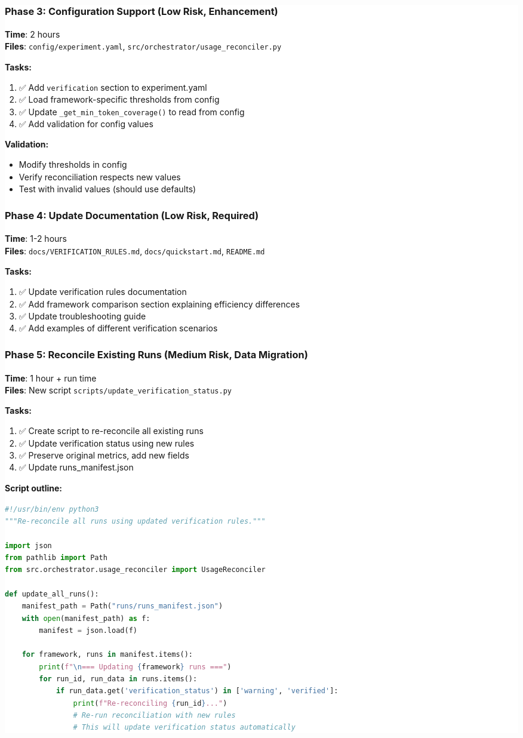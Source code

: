 ### Phase 3: Configuration Support (Low Risk, Enhancement)
**Time**: 2 hours  
**Files**: `config/experiment.yaml`, `src/orchestrator/usage_reconciler.py`

**Tasks:**
1. ✅ Add `verification` section to experiment.yaml
2. ✅ Load framework-specific thresholds from config
3. ✅ Update `_get_min_token_coverage()` to read from config
4. ✅ Add validation for config values

**Validation:**
- Modify thresholds in config
- Verify reconciliation respects new values
- Test with invalid values (should use defaults)

### Phase 4: Update Documentation (Low Risk, Required)
**Time**: 1-2 hours  
**Files**: `docs/VERIFICATION_RULES.md`, `docs/quickstart.md`, `README.md`

**Tasks:**
1. ✅ Update verification rules documentation
2. ✅ Add framework comparison section explaining efficiency differences
3. ✅ Update troubleshooting guide
4. ✅ Add examples of different verification scenarios

### Phase 5: Reconcile Existing Runs (Medium Risk, Data Migration)
**Time**: 1 hour + run time  
**Files**: New script `scripts/update_verification_status.py`

**Tasks:**
1. ✅ Create script to re-reconcile all existing runs
2. ✅ Update verification status using new rules
3. ✅ Preserve original metrics, add new fields
4. ✅ Update runs_manifest.json

**Script outline:**
```python
#!/usr/bin/env python3
"""Re-reconcile all runs using updated verification rules."""

import json
from pathlib import Path
from src.orchestrator.usage_reconciler import UsageReconciler

def update_all_runs():
    manifest_path = Path("runs/runs_manifest.json")
    with open(manifest_path) as f:
        manifest = json.load(f)
    
    for framework, runs in manifest.items():
        print(f"\n=== Updating {framework} runs ===")
        for run_id, run_data in runs.items():
            if run_data.get('verification_status') in ['warning', 'verified']:
                print(f"Re-reconciling {run_id}...")
                # Re-run reconciliation with new rules
                # This will update verification status automatically
```
